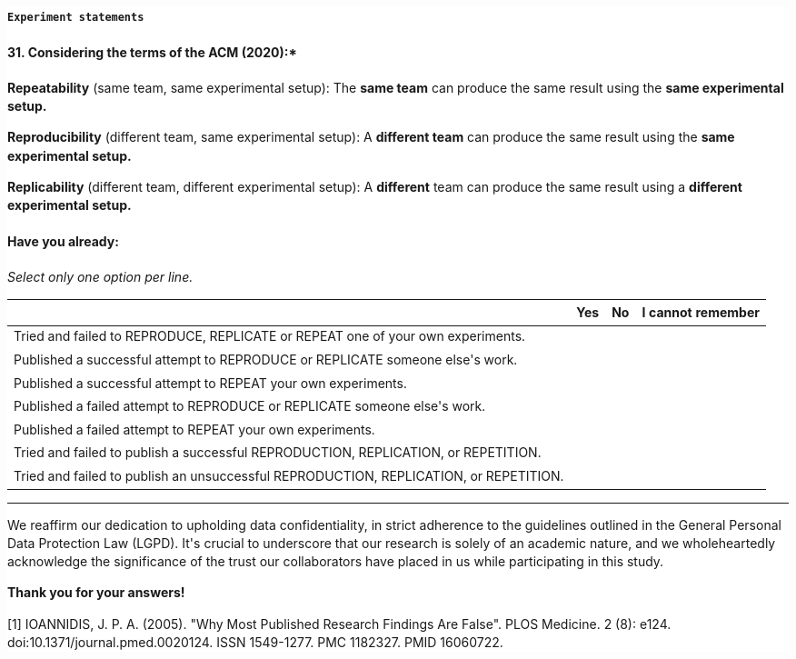 #### `Experiment statements`

#### 31. Considering the terms of the ACM (2020):*

**Repeatability** (same team, same experimental setup): The **same team** can produce the same result using the **same experimental setup.**

**Reproducibility** (different team, same experimental setup): A **different team** can produce the same result using the
**same experimental setup.**

**Replicability** (different team, different experimental setup): A **different** team can produce the same result using a **different experimental setup.**

#### Have you already:

*Select only one option per line.*

|                                                                                           | Yes | No | I cannot remember |
| ----------------------------------------------------------------------------------------- | --- | -- | ----------------- |
| Tried and failed to REPRODUCE, REPLICATE or REPEAT one of your own experiments.           |     |    |                   |
| Published a successful attempt to REPRODUCE or REPLICATE someone else's work.             |     |    |                   |
| Published a successful attempt to REPEAT your own experiments.                            |     |    |                   |
| Published a failed attempt to REPRODUCE or REPLICATE someone else's work.                 |     |    |                   |
| Published a failed attempt to REPEAT your own experiments.                                |     |    |                   |
| Tried and failed to publish a successful REPRODUCTION, REPLICATION, or REPETITION.        |     |    |                   |
| Tried and failed to publish an unsuccessful REPRODUCTION, REPLICATION, or REPETITION.<br> |     |    |

---

We reaffirm our dedication to upholding data confidentiality, in strict adherence to the guidelines outlined in the General Personal Data Protection Law (LGPD). It's crucial to underscore that our research is solely of an academic nature, and we wholeheartedly acknowledge the significance of the trust our collaborators have placed in us while participating in this study.

**Thank you for your answers!**

[1] IOANNIDIS, J. P. A. (2005). "Why Most Published Research Findings Are False". PLOS Medicine. 2 (8): e124. doi:10.1371/journal.pmed.0020124. ISSN 1549-1277. PMC 1182327. PMID 16060722.




















